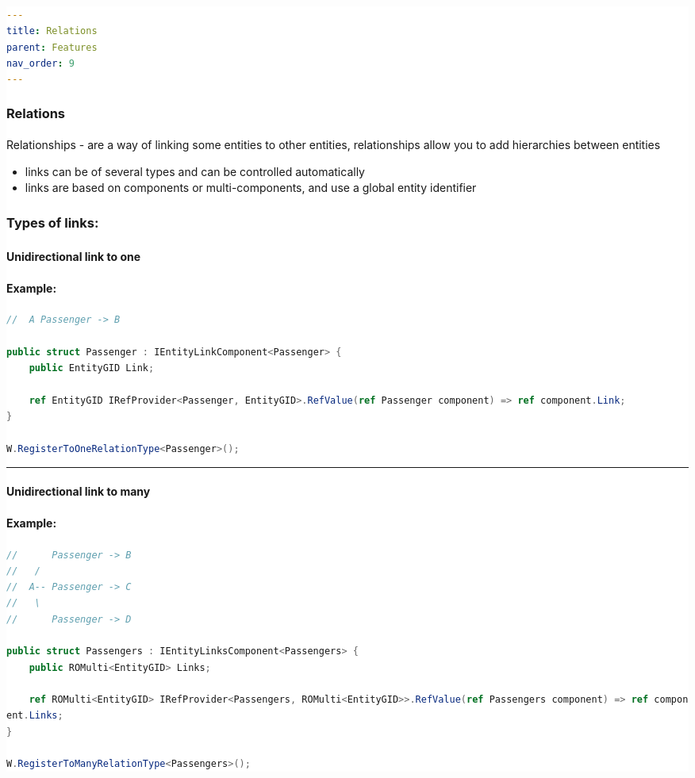 ```yaml
---
title: Relations
parent: Features
nav_order: 9
---
```


### Relations
Relationships - are a way of linking some entities to other entities, relationships allow you to add hierarchies between entities
- links can be of several types and can be controlled automatically
- links are based on components or multi-components, and use a global entity identifier

### Types of links:

#### Unidirectional link to one

#### Example:
```csharp
//  A Passenger -> B
    
public struct Passenger : IEntityLinkComponent<Passenger> {
    public EntityGID Link;

    ref EntityGID IRefProvider<Passenger, EntityGID>.RefValue(ref Passenger component) => ref component.Link;
}

W.RegisterToOneRelationType<Passenger>();
```

___


#### Unidirectional link to many

#### Example:
```csharp
//      Passenger -> B
//   /
//  A-- Passenger -> C
//   \
//      Passenger -> D
        
public struct Passengers : IEntityLinksComponent<Passengers> {
    public ROMulti<EntityGID> Links;

    ref ROMulti<EntityGID> IRefProvider<Passengers, ROMulti<EntityGID>>.RefValue(ref Passengers component) => ref component.Links;
}
                       
W.RegisterToManyRelationType<Passengers>();
```
